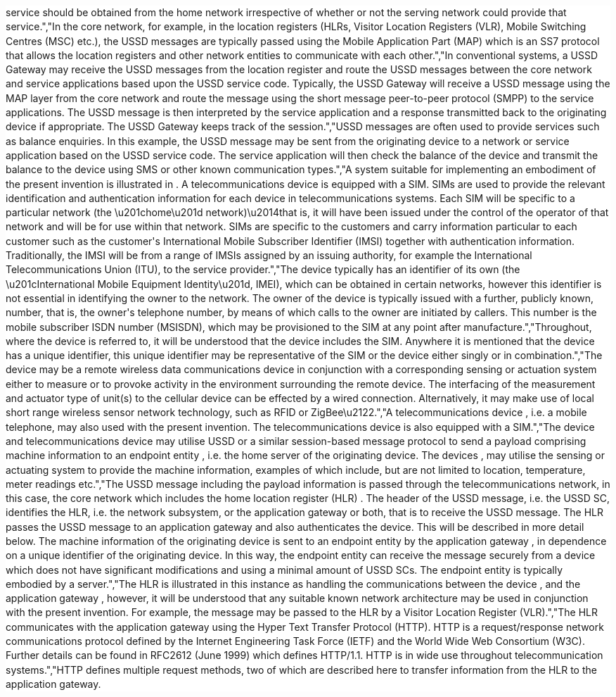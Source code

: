 service should be obtained from the home network irrespective of whether or not the serving network could provide that service.","In the core network, for example, in the location registers (HLRs, Visitor Location Registers (VLR), Mobile Switching Centres (MSC) etc.), the USSD messages are typically passed using the Mobile Application Part (MAP) which is an SS7 protocol that allows the location registers and other network entities to communicate with each other.","In conventional systems, a USSD Gateway may receive the USSD messages from the location register and route the USSD messages between the core network and service applications based upon the USSD service code. Typically, the USSD Gateway will receive a USSD message using the MAP layer from the core network and route the message using the short message peer-to-peer protocol (SMPP) to the service applications. The USSD message is then interpreted by the service application and a response transmitted back to the originating device if appropriate. The USSD Gateway keeps track of the session.","USSD messages are often used to provide services such as balance enquiries. In this example, the USSD message may be sent from the originating device to a network or service application based on the USSD service code. The service application will then check the balance of the device and transmit the balance to the device using SMS or other known communication types.","A system suitable for implementing an embodiment of the present invention is illustrated in . A telecommunications device  is equipped with a SIM. SIMs are used to provide the relevant identification and authentication information for each device in telecommunications systems. Each SIM will be specific to a particular network (the \u201chome\u201d network)\u2014that is, it will have been issued under the control of the operator of that network and will be for use within that network. SIMs are specific to the customers and carry information particular to each customer such as the customer's International Mobile Subscriber Identifier (IMSI) together with authentication information. Traditionally, the IMSI will be from a range of IMSIs assigned by an issuing authority, for example the International Telecommunications Union (ITU), to the service provider.","The device typically has an identifier of its own (the \u201cInternational Mobile Equipment Identity\u201d, IMEI), which can be obtained in certain networks, however this identifier is not essential in identifying the owner to the network. The owner of the device is typically issued with a further, publicly known, number, that is, the owner's telephone number, by means of which calls to the owner are initiated by callers. This number is the mobile subscriber ISDN number (MSISDN), which may be provisioned to the SIM at any point after manufacture.","Throughout, where the device is referred to, it will be understood that the device includes the SIM. Anywhere it is mentioned that the device has a unique identifier, this unique identifier may be representative of the SIM or the device either singly or in combination.","The device  may be a remote wireless data communications device in conjunction with a corresponding sensing or actuation system either to measure or to provoke activity in the environment surrounding the remote device. The interfacing of the measurement and actuator type of unit(s) to the cellular device can be effected by a wired connection. Alternatively, it may make use of local short range wireless sensor network technology, such as RFID or ZigBee\u2122.","A telecommunications device , i.e. a mobile telephone, may also used with the present invention. The telecommunications device is also equipped with a SIM.","The device  and telecommunications device  may utilise USSD or a similar session-based message protocol to send a payload comprising machine information to an endpoint entity , i.e. the home server of the originating device. The devices ,  may utilise the sensing or actuating system to provide the machine information, examples of which include, but are not limited to location, temperature, meter readings etc.","The USSD message including the payload information is passed through the telecommunications network, in this case, the core network  which includes the home location register (HLR) . The header of the USSD message, i.e. the USSD SC, identifies the HLR, i.e. the network subsystem, or the application gateway  or both, that is to receive the USSD message. The HLR  passes the USSD message to an application gateway  and also authenticates the device. This will be described in more detail below. The machine information of the originating device  is sent to an endpoint entity  by the application gateway , in dependence on a unique identifier of the originating device. In this way, the endpoint entity  can receive the message securely from a device which does not have significant modifications and using a minimal amount of USSD SCs. The endpoint entity is typically embodied by a server.","The HLR  is illustrated in this instance as handling the communications between the device ,  and the application gateway , however, it will be understood that any suitable known network architecture may be used in conjunction with the present invention. For example, the message may be passed to the HLR  by a Visitor Location Register (VLR).","The HLR  communicates with the application gateway  using the Hyper Text Transfer Protocol (HTTP). HTTP is a request\/response network communications protocol defined by the Internet Engineering Task Force (IETF) and the World Wide Web Consortium (W3C). Further details can be found in RFC2612 (June 1999) which defines HTTP\/1.1. HTTP is in wide use throughout telecommunication systems.","HTTP defines multiple request methods, two of which are described here to transfer information from the HLR to the application gateway.